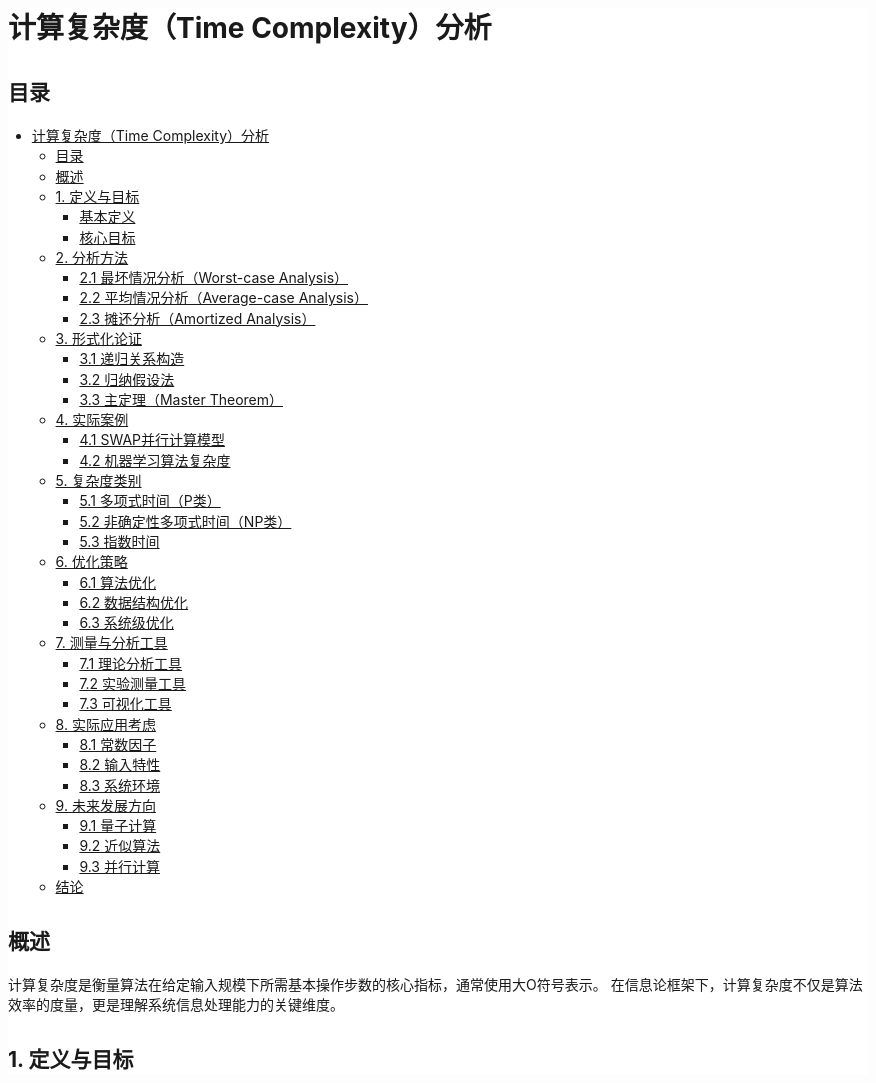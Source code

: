 # 计算复杂度（Time Complexity）分析

## 目录

- [计算复杂度（Time Complexity）分析](#计算复杂度time-complexity分析)
  - [目录](#目录)
  - [概述](#概述)
  - [1. 定义与目标](#1-定义与目标)
    - [基本定义](#基本定义)
    - [核心目标](#核心目标)
  - [2. 分析方法](#2-分析方法)
    - [2.1 最坏情况分析（Worst-case Analysis）](#21-最坏情况分析worst-case-analysis)
    - [2.2 平均情况分析（Average-case Analysis）](#22-平均情况分析average-case-analysis)
    - [2.3 摊还分析（Amortized Analysis）](#23-摊还分析amortized-analysis)
  - [3. 形式化论证](#3-形式化论证)
    - [3.1 递归关系构造](#31-递归关系构造)
    - [3.2 归纳假设法](#32-归纳假设法)
    - [3.3 主定理（Master Theorem）](#33-主定理master-theorem)
  - [4. 实际案例](#4-实际案例)
    - [4.1 SWAP并行计算模型](#41-swap并行计算模型)
    - [4.2 机器学习算法复杂度](#42-机器学习算法复杂度)
  - [5. 复杂度类别](#5-复杂度类别)
    - [5.1 多项式时间（P类）](#51-多项式时间p类)
    - [5.2 非确定性多项式时间（NP类）](#52-非确定性多项式时间np类)
    - [5.3 指数时间](#53-指数时间)
  - [6. 优化策略](#6-优化策略)
    - [6.1 算法优化](#61-算法优化)
    - [6.2 数据结构优化](#62-数据结构优化)
    - [6.3 系统级优化](#63-系统级优化)
  - [7. 测量与分析工具](#7-测量与分析工具)
    - [7.1 理论分析工具](#71-理论分析工具)
    - [7.2 实验测量工具](#72-实验测量工具)
    - [7.3 可视化工具](#73-可视化工具)
  - [8. 实际应用考虑](#8-实际应用考虑)
    - [8.1 常数因子](#81-常数因子)
    - [8.2 输入特性](#82-输入特性)
    - [8.3 系统环境](#83-系统环境)
  - [9. 未来发展方向](#9-未来发展方向)
    - [9.1 量子计算](#91-量子计算)
    - [9.2 近似算法](#92-近似算法)
    - [9.3 并行计算](#93-并行计算)
  - [结论](#结论)

## 概述

计算复杂度是衡量算法在给定输入规模下所需基本操作步数的核心指标，通常使用大O符号表示。
在信息论框架下，计算复杂度不仅是算法效率的度量，更是理解系统信息处理能力的关键维度。

## 1. 定义与目标

